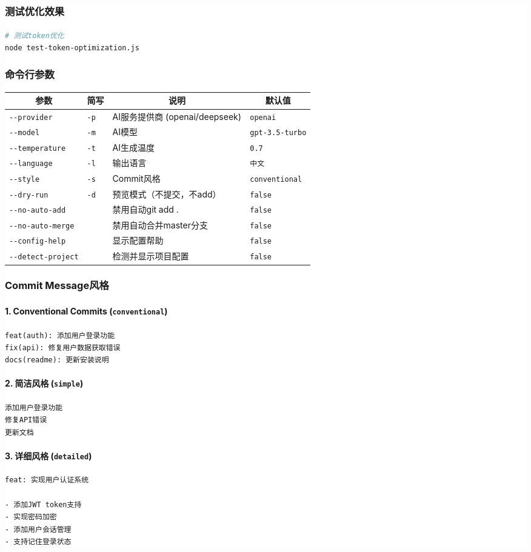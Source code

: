 ### 测试优化效果

```bash
# 测试token优化
node test-token-optimization.js
```

### 命令行参数

| 参数 | 简写 | 说明 | 默认值 |
|------|------|------|--------|
| `--provider` | `-p` | AI服务提供商 (openai/deepseek) | `openai` |
| `--model` | `-m` | AI模型 | `gpt-3.5-turbo` |
| `--temperature` | `-t` | AI生成温度 | `0.7` |
| `--language` | `-l` | 输出语言 | `中文` |
| `--style` | `-s` | Commit风格 | `conventional` |
| `--dry-run` | `-d` | 预览模式（不提交，不add） | `false` |
| `--no-auto-add` | | 禁用自动git add . | `false` |
| `--no-auto-merge` | | 禁用自动合并master分支 | `false` |
| `--config-help` | | 显示配置帮助 | `false` |
| `--detect-project` | | 检测并显示项目配置 | `false` |

### Commit Message风格

#### 1. Conventional Commits (`conventional`)
```
feat(auth): 添加用户登录功能
fix(api): 修复用户数据获取错误
docs(readme): 更新安装说明
```

#### 2. 简洁风格 (`simple`)
```
添加用户登录功能
修复API错误
更新文档
```

#### 3. 详细风格 (`detailed`)
```
feat: 实现用户认证系统

- 添加JWT token支持
- 实现密码加密
- 添加用户会话管理
- 支持记住登录状态
```
